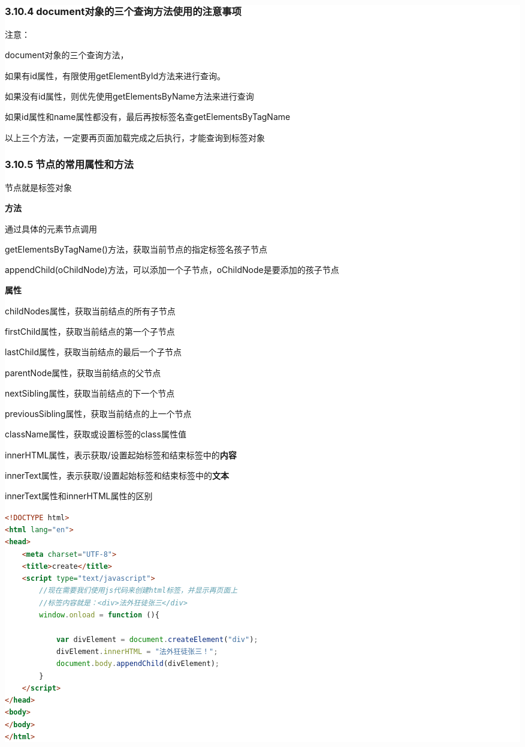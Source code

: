 ### 3.10.4 document对象的三个查询方法使用的注意事项

注意：

document对象的三个查询方法，

如果有id属性，有限使用getElementById方法来进行查询。

如果没有id属性，则优先使用getElementsByName方法来进行查询

如果id属性和name属性都没有，最后再按标签名查getElementsByTagName

以上三个方法，一定要再页面加载完成之后执行，才能查询到标签对象

### 3.10.5 节点的常用属性和方法

节点就是标签对象

**方法**

通过具体的元素节点调用

getElementsByTagName()方法，获取当前节点的指定标签名孩子节点

appendChild(oChildNode)方法，可以添加一个子节点，oChildNode是要添加的孩子节点

**属性**

childNodes属性，获取当前结点的所有子节点

firstChild属性，获取当前结点的第一个子节点

lastChild属性，获取当前结点的最后一个子节点

parentNode属性，获取当前结点的父节点

nextSibling属性，获取当前结点的下一个节点

previousSibling属性，获取当前结点的上一个节点

className属性，获取或设置标签的class属性值

innerHTML属性，表示获取/设置起始标签和结束标签中的**内容**

innerText属性，表示获取/设置起始标签和结束标签中的**文本**

innerText属性和innerHTML属性的区别

```html
<!DOCTYPE html>
<html lang="en">
<head>
    <meta charset="UTF-8">
    <title>create</title>
    <script type="text/javascript">
        //现在需要我们使用js代码来创建html标签，并显示再页面上
        //标签内容就是：<div>法外狂徒张三</div>
        window.onload = function (){
     
            var divElement = document.createElement("div");
            divElement.innerHTML = "法外狂徒张三！";
            document.body.appendChild(divElement);
        }
    </script>
</head>
<body>
</body>
</html>
```
